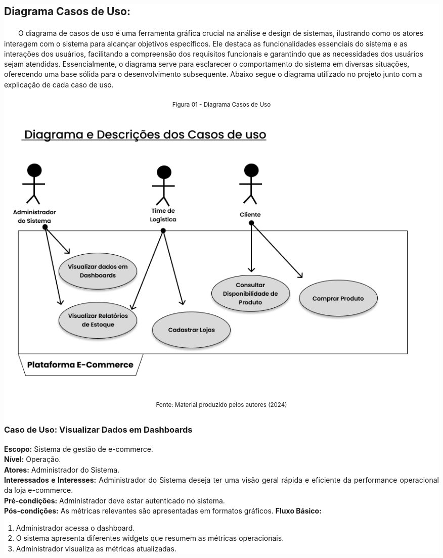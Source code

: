 ## Diagrama Casos de Uso:

&emsp;&emsp;O diagrama de casos de uso é uma ferramenta gráfica crucial na análise e design de sistemas, ilustrando como os atores interagem com o sistema para alcançar objetivos específicos. Ele destaca as funcionalidades essenciais do sistema e as interações dos usuários, facilitando a compreensão dos requisitos funcionais e garantindo que as necessidades dos usuários sejam atendidas. Essencialmente, o diagrama serve para esclarecer o comportamento do sistema em diversas situações, oferecendo uma base sólida para o desenvolvimento subsequente. Abaixo segue o diagrama utilizado no projeto junto com a explicação de cada caso de uso.

<div align="center">

<sub>Figura 01 - Diagrama Casos de Uso<sub>

![alt text](/artefatos/images/diagramacasosdeuso.png)

<sup>Fonte: Material produzido pelos autores (2024)</sup>

</div>

<div align="justify">

### Caso de Uso: Visualizar Dados em Dashboards

**Escopo:** Sistema de gestão de e-commerce.  
**Nível:** Operação.  
**Atores:** Administrador do Sistema.  
**Interessados e Interesses:** Administrador do Sistema deseja ter uma visão geral rápida e eficiente da performance operacional da loja e-commerce.  
**Pré-condições:** Administrador deve estar autenticado no sistema.  
**Pós-condições:** As métricas relevantes são apresentadas em formatos gráficos. 
**Fluxo Básico:**
  1. Administrador acessa o dashboard.
  2. O sistema apresenta diferentes widgets que resumem as métricas operacionais.
  3. Administrador visualiza as métricas atualizadas.
     